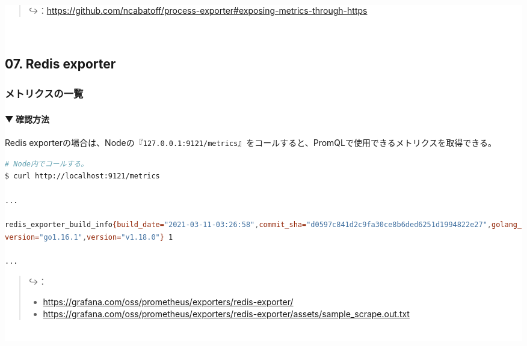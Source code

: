 > ↪️：https://github.com/ncabatoff/process-exporter#exposing-metrics-through-https

<br>

## 07. Redis exporter

### メトリクスの一覧

#### ▼ 確認方法

Redis exporterの場合は、Nodeの『`127.0.0.1:9121/metrics`』をコールすると、PromQLで使用できるメトリクスを取得できる。

```bash
# Node内でコールする。
$ curl http://localhost:9121/metrics

...

redis_exporter_build_info{build_date="2021-03-11-03:26:58",commit_sha="d0597c841d2c9fa30ce8b6ded6251d1994822e27",golang_version="go1.16.1",version="v1.18.0"} 1

...
```

> ↪️：
>
> - https://grafana.com/oss/prometheus/exporters/redis-exporter/
> - https://grafana.com/oss/prometheus/exporters/redis-exporter/assets/sample_scrape.out.txt

<br>
